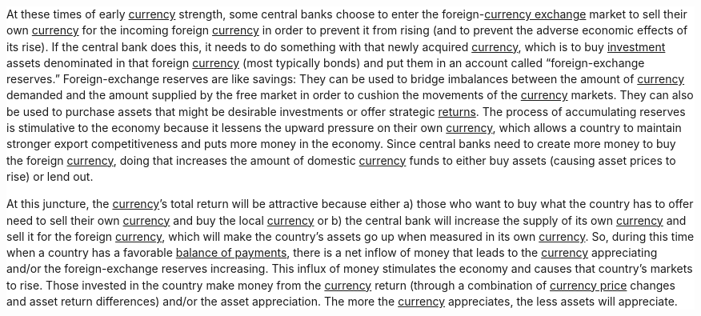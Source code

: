 At these times of early [currency](../../../Financial%20Instruments/Lecture%20Notes-%20Financial%20Instruments/Teaching%20Note%201-%20Forward%20Rates%20Agreement/Forwards%20and%20Futures%20Notes.md) strength,  some central banks choose to enter the foreign-[currency exchange](../../../Clippings/Currency%20Swap%20Basics.md) market to sell their own [currency](../../../Financial%20Instruments/Lecture%20Notes-%20Financial%20Instruments/Teaching%20Note%201-%20Forward%20Rates%20Agreement/Forwards%20and%20Futures%20Notes.md) for the incoming foreign [currency](../../../Financial%20Instruments/Lecture%20Notes-%20Financial%20Instruments/Teaching%20Note%201-%20Forward%20Rates%20Agreement/Forwards%20and%20Futures%20Notes.md) in order to prevent it from rising \(and to prevent the adverse economic effects of its rise\). If the central bank does this,  it needs to do something with that newly acquired [currency](../../../Financial%20Instruments/Lecture%20Notes-%20Financial%20Instruments/Teaching%20Note%201-%20Forward%20Rates%20Agreement/Forwards%20and%20Futures%20Notes.md),  which is to buy [investment](../../../Advanced%20Investments/An%20Asset%20Allocation%20Primer.md) assets denominated in that foreign [currency](../../../Financial%20Instruments/Lecture%20Notes-%20Financial%20Instruments/Teaching%20Note%201-%20Forward%20Rates%20Agreement/Forwards%20and%20Futures%20Notes.md) \(most typically bonds\) and put them in an account called “foreign-exchange reserves.” Foreign-exchange reserves are like savings: They can be used to bridge imbalances between the amount of [currency](../../../Financial%20Instruments/Lecture%20Notes-%20Financial%20Instruments/Teaching%20Note%201-%20Forward%20Rates%20Agreement/Forwards%20and%20Futures%20Notes.md) demanded and the amount supplied by the free market in order to cushion the movements of the [currency](../../../Financial%20Instruments/Lecture%20Notes-%20Financial%20Instruments/Teaching%20Note%201-%20Forward%20Rates%20Agreement/Forwards%20and%20Futures%20Notes.md) markets. They can also be used to purchase assets that might be desirable investments or offer strategic [returns](../../../Financial%20Markets/Financial%20Asset%20Pricing%20Theory%20Overview/Chapter%203%20-%20%20Assets,%20Portfolios,%20and%20Arbitrage/Assets.md). The process of accumulating reserves is stimulative to the economy because it lessens the upward pressure on their own [currency](../../../Financial%20Instruments/Lecture%20Notes-%20Financial%20Instruments/Teaching%20Note%201-%20Forward%20Rates%20Agreement/Forwards%20and%20Futures%20Notes.md),  which allows a country to maintain stronger export competitiveness and puts more money in the economy. Since central banks need to create more money to buy the foreign [currency](../../../Financial%20Instruments/Lecture%20Notes-%20Financial%20Instruments/Teaching%20Note%201-%20Forward%20Rates%20Agreement/Forwards%20and%20Futures%20Notes.md),  doing that increases the amount of domestic [currency](../../../Financial%20Instruments/Lecture%20Notes-%20Financial%20Instruments/Teaching%20Note%201-%20Forward%20Rates%20Agreement/Forwards%20and%20Futures%20Notes.md) funds to either buy assets \(causing asset prices to rise\) or lend out.

At this juncture,  the [currency](../../../Financial%20Instruments/Lecture%20Notes-%20Financial%20Instruments/Teaching%20Note%201-%20Forward%20Rates%20Agreement/Forwards%20and%20Futures%20Notes.md)’s total return will be attractive because either a\) those who want to buy what the country has to offer need to sell their own [currency](../../../Financial%20Instruments/Lecture%20Notes-%20Financial%20Instruments/Teaching%20Note%201-%20Forward%20Rates%20Agreement/Forwards%20and%20Futures%20Notes.md) and buy the local [currency](../../../Financial%20Instruments/Lecture%20Notes-%20Financial%20Instruments/Teaching%20Note%201-%20Forward%20Rates%20Agreement/Forwards%20and%20Futures%20Notes.md) or b\) the central bank will increase the supply of its own [currency](../../../Financial%20Instruments/Lecture%20Notes-%20Financial%20Instruments/Teaching%20Note%201-%20Forward%20Rates%20Agreement/Forwards%20and%20Futures%20Notes.md) and sell it for the foreign [currency](../../../Financial%20Instruments/Lecture%20Notes-%20Financial%20Instruments/Teaching%20Note%201-%20Forward%20Rates%20Agreement/Forwards%20and%20Futures%20Notes.md),  which will make the country’s assets go up when measured in its own [currency](../../../Financial%20Instruments/Lecture%20Notes-%20Financial%20Instruments/Teaching%20Note%201-%20Forward%20Rates%20Agreement/Forwards%20and%20Futures%20Notes.md). So,  during this time when a country has a favorable [balance of payments](../../The%20Balance%20of%20Payments.md),  there is a net inflow of money that leads to the [currency](../../../Financial%20Instruments/Lecture%20Notes-%20Financial%20Instruments/Teaching%20Note%201-%20Forward%20Rates%20Agreement/Forwards%20and%20Futures%20Notes.md) appreciating and/or the foreign-exchange reserves increasing. This influx of money stimulates the economy and causes that country’s markets to rise. Those invested in the country make money from the [currency](../../../Financial%20Instruments/Lecture%20Notes-%20Financial%20Instruments/Teaching%20Note%201-%20Forward%20Rates%20Agreement/Forwards%20and%20Futures%20Notes.md) return \(through a combination of [currency price](../../The%20Foreign%20Exchange%20Market%20Annotations.md) changes and asset return differences\) and/or the asset appreciation. The more the [currency](../../../Financial%20Instruments/Lecture%20Notes-%20Financial%20Instruments/Teaching%20Note%201-%20Forward%20Rates%20Agreement/Forwards%20and%20Futures%20Notes.md) appreciates,  the less assets will appreciate.
